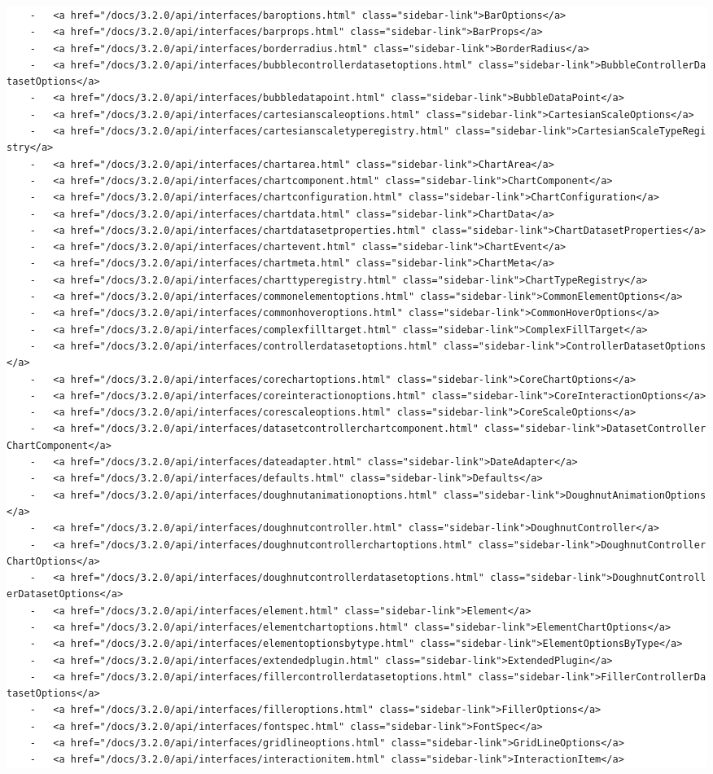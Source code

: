         -   <a href="/docs/3.2.0/api/interfaces/baroptions.html" class="sidebar-link">BarOptions</a>
        -   <a href="/docs/3.2.0/api/interfaces/barprops.html" class="sidebar-link">BarProps</a>
        -   <a href="/docs/3.2.0/api/interfaces/borderradius.html" class="sidebar-link">BorderRadius</a>
        -   <a href="/docs/3.2.0/api/interfaces/bubblecontrollerdatasetoptions.html" class="sidebar-link">BubbleControllerDatasetOptions</a>
        -   <a href="/docs/3.2.0/api/interfaces/bubbledatapoint.html" class="sidebar-link">BubbleDataPoint</a>
        -   <a href="/docs/3.2.0/api/interfaces/cartesianscaleoptions.html" class="sidebar-link">CartesianScaleOptions</a>
        -   <a href="/docs/3.2.0/api/interfaces/cartesianscaletyperegistry.html" class="sidebar-link">CartesianScaleTypeRegistry</a>
        -   <a href="/docs/3.2.0/api/interfaces/chartarea.html" class="sidebar-link">ChartArea</a>
        -   <a href="/docs/3.2.0/api/interfaces/chartcomponent.html" class="sidebar-link">ChartComponent</a>
        -   <a href="/docs/3.2.0/api/interfaces/chartconfiguration.html" class="sidebar-link">ChartConfiguration</a>
        -   <a href="/docs/3.2.0/api/interfaces/chartdata.html" class="sidebar-link">ChartData</a>
        -   <a href="/docs/3.2.0/api/interfaces/chartdatasetproperties.html" class="sidebar-link">ChartDatasetProperties</a>
        -   <a href="/docs/3.2.0/api/interfaces/chartevent.html" class="sidebar-link">ChartEvent</a>
        -   <a href="/docs/3.2.0/api/interfaces/chartmeta.html" class="sidebar-link">ChartMeta</a>
        -   <a href="/docs/3.2.0/api/interfaces/charttyperegistry.html" class="sidebar-link">ChartTypeRegistry</a>
        -   <a href="/docs/3.2.0/api/interfaces/commonelementoptions.html" class="sidebar-link">CommonElementOptions</a>
        -   <a href="/docs/3.2.0/api/interfaces/commonhoveroptions.html" class="sidebar-link">CommonHoverOptions</a>
        -   <a href="/docs/3.2.0/api/interfaces/complexfilltarget.html" class="sidebar-link">ComplexFillTarget</a>
        -   <a href="/docs/3.2.0/api/interfaces/controllerdatasetoptions.html" class="sidebar-link">ControllerDatasetOptions</a>
        -   <a href="/docs/3.2.0/api/interfaces/corechartoptions.html" class="sidebar-link">CoreChartOptions</a>
        -   <a href="/docs/3.2.0/api/interfaces/coreinteractionoptions.html" class="sidebar-link">CoreInteractionOptions</a>
        -   <a href="/docs/3.2.0/api/interfaces/corescaleoptions.html" class="sidebar-link">CoreScaleOptions</a>
        -   <a href="/docs/3.2.0/api/interfaces/datasetcontrollerchartcomponent.html" class="sidebar-link">DatasetControllerChartComponent</a>
        -   <a href="/docs/3.2.0/api/interfaces/dateadapter.html" class="sidebar-link">DateAdapter</a>
        -   <a href="/docs/3.2.0/api/interfaces/defaults.html" class="sidebar-link">Defaults</a>
        -   <a href="/docs/3.2.0/api/interfaces/doughnutanimationoptions.html" class="sidebar-link">DoughnutAnimationOptions</a>
        -   <a href="/docs/3.2.0/api/interfaces/doughnutcontroller.html" class="sidebar-link">DoughnutController</a>
        -   <a href="/docs/3.2.0/api/interfaces/doughnutcontrollerchartoptions.html" class="sidebar-link">DoughnutControllerChartOptions</a>
        -   <a href="/docs/3.2.0/api/interfaces/doughnutcontrollerdatasetoptions.html" class="sidebar-link">DoughnutControllerDatasetOptions</a>
        -   <a href="/docs/3.2.0/api/interfaces/element.html" class="sidebar-link">Element</a>
        -   <a href="/docs/3.2.0/api/interfaces/elementchartoptions.html" class="sidebar-link">ElementChartOptions</a>
        -   <a href="/docs/3.2.0/api/interfaces/elementoptionsbytype.html" class="sidebar-link">ElementOptionsByType</a>
        -   <a href="/docs/3.2.0/api/interfaces/extendedplugin.html" class="sidebar-link">ExtendedPlugin</a>
        -   <a href="/docs/3.2.0/api/interfaces/fillercontrollerdatasetoptions.html" class="sidebar-link">FillerControllerDatasetOptions</a>
        -   <a href="/docs/3.2.0/api/interfaces/filleroptions.html" class="sidebar-link">FillerOptions</a>
        -   <a href="/docs/3.2.0/api/interfaces/fontspec.html" class="sidebar-link">FontSpec</a>
        -   <a href="/docs/3.2.0/api/interfaces/gridlineoptions.html" class="sidebar-link">GridLineOptions</a>
        -   <a href="/docs/3.2.0/api/interfaces/interactionitem.html" class="sidebar-link">InteractionItem</a>